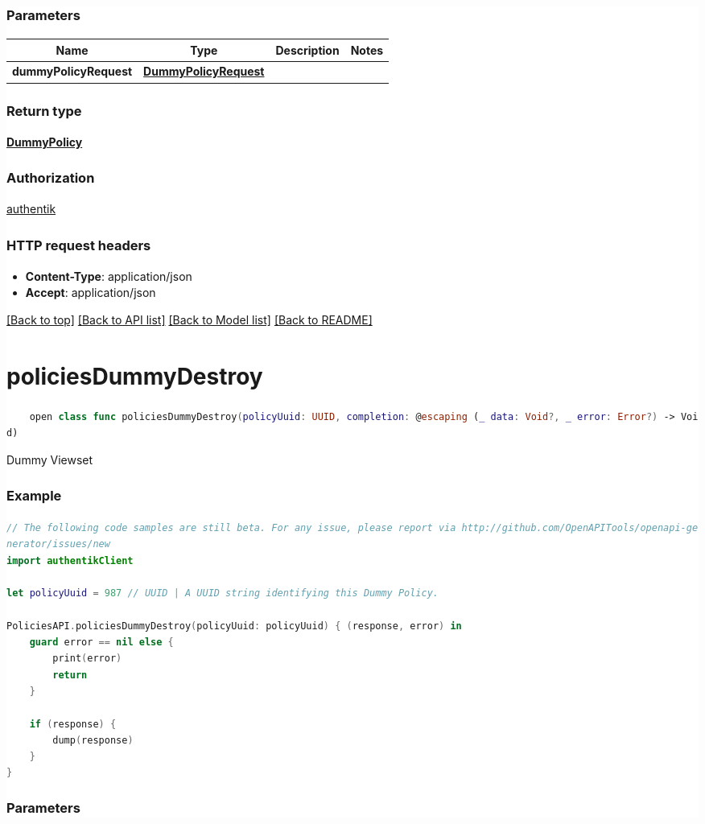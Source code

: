 ### Parameters

Name | Type | Description  | Notes
------------- | ------------- | ------------- | -------------
 **dummyPolicyRequest** | [**DummyPolicyRequest**](DummyPolicyRequest.md) |  | 

### Return type

[**DummyPolicy**](DummyPolicy.md)

### Authorization

[authentik](../README.md#authentik)

### HTTP request headers

 - **Content-Type**: application/json
 - **Accept**: application/json

[[Back to top]](#) [[Back to API list]](../README.md#documentation-for-api-endpoints) [[Back to Model list]](../README.md#documentation-for-models) [[Back to README]](../README.md)

# **policiesDummyDestroy**
```swift
    open class func policiesDummyDestroy(policyUuid: UUID, completion: @escaping (_ data: Void?, _ error: Error?) -> Void)
```



Dummy Viewset

### Example
```swift
// The following code samples are still beta. For any issue, please report via http://github.com/OpenAPITools/openapi-generator/issues/new
import authentikClient

let policyUuid = 987 // UUID | A UUID string identifying this Dummy Policy.

PoliciesAPI.policiesDummyDestroy(policyUuid: policyUuid) { (response, error) in
    guard error == nil else {
        print(error)
        return
    }

    if (response) {
        dump(response)
    }
}
```

### Parameters
